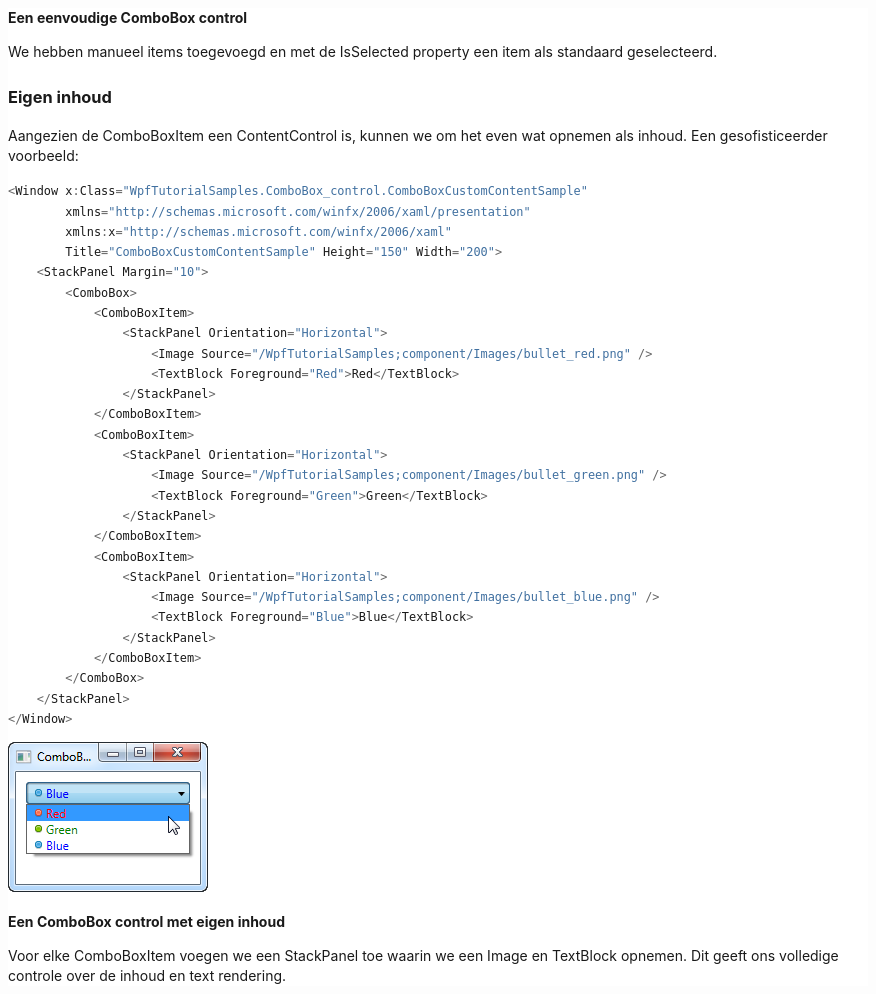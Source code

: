 **Een eenvoudige ComboBox control**

We hebben manueel items toegevoegd en met de IsSelected property een item als standaard geselecteerd.

### Eigen inhoud

Aangezien de ComboBoxItem een ContentControl is, kunnen we om het even wat opnemen als inhoud. Een gesofisticeerder voorbeeld:

```csharp
<Window x:Class="WpfTutorialSamples.ComboBox_control.ComboBoxCustomContentSample"
        xmlns="http://schemas.microsoft.com/winfx/2006/xaml/presentation"
        xmlns:x="http://schemas.microsoft.com/winfx/2006/xaml"
        Title="ComboBoxCustomContentSample" Height="150" Width="200">
    <StackPanel Margin="10">
        <ComboBox>
            <ComboBoxItem>
                <StackPanel Orientation="Horizontal">
                    <Image Source="/WpfTutorialSamples;component/Images/bullet_red.png" />
                    <TextBlock Foreground="Red">Red</TextBlock>
                </StackPanel>
            </ComboBoxItem>
            <ComboBoxItem>
                <StackPanel Orientation="Horizontal">
                    <Image Source="/WpfTutorialSamples;component/Images/bullet_green.png" />
                    <TextBlock Foreground="Green">Green</TextBlock>
                </StackPanel>
            </ComboBoxItem>
            <ComboBoxItem>
                <StackPanel Orientation="Horizontal">
                    <Image Source="/WpfTutorialSamples;component/Images/bullet_blue.png" />
                    <TextBlock Foreground="Blue">Blue</TextBlock>
                </StackPanel>
            </ComboBoxItem>
        </ComboBox>
    </StackPanel>
</Window>
```

 ![wpf 82](media/vs-2019/WPF/combobox_custom_content.png)

**Een ComboBox control met eigen inhoud**

Voor elke ComboBoxItem voegen we een StackPanel toe waarin we een Image en TextBlock opnemen. Dit geeft ons volledige controle over de inhoud en text rendering.
